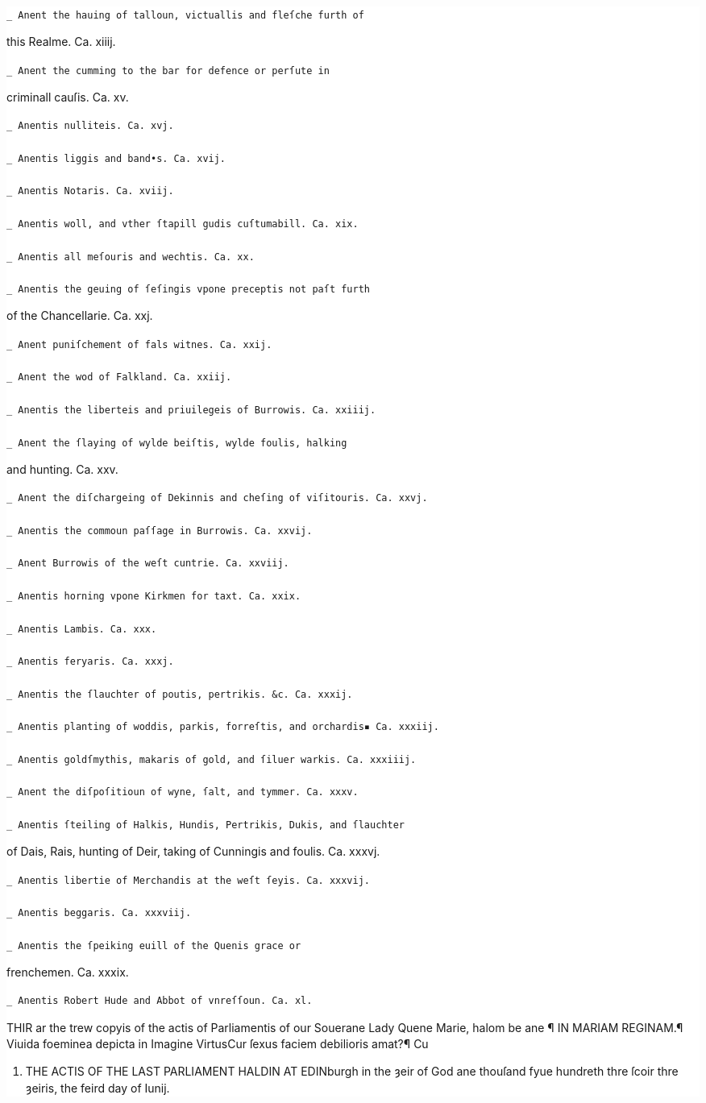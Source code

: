     _ Anent the hauing of talloun, victuallis and fleſche furth of
this Realme. Ca. xiiij.

    _ Anent the cumming to the bar for defence or perſute in
criminall cauſis. Ca. xv.

    _ Anentis nulliteis. Ca. xvj.

    _ Anentis liggis and band•s. Ca. xvij.

    _ Anentis Notaris. Ca. xviij.

    _ Anentis woll, and vther ſtapill gudis cuſtumabill. Ca. xix.

    _ Anentis all meſouris and wechtis. Ca. xx.

    _ Anentis the geuing of ſeſingis vpone preceptis not paſt furth
of the Chancellarie. Ca. xxj.

    _ Anent puniſchement of fals witnes. Ca. xxij.

    _ Anent the wod of Falkland. Ca. xxiij.

    _ Anentis the liberteis and priuilegeis of Burrowis. Ca. xxiiij.

    _ Anent the ſlaying of wylde beiſtis, wylde foulis, halking
and hunting. Ca. xxv.

    _ Anent the diſchargeing of Dekinnis and cheſing of viſitouris. Ca. xxvj.

    _ Anentis the commoun paſſage in Burrowis. Ca. xxvij.

    _ Anent Burrowis of the weſt cuntrie. Ca. xxviij.

    _ Anentis horning vpone Kirkmen for taxt. Ca. xxix.

    _ Anentis Lambis. Ca. xxx.

    _ Anentis feryaris. Ca. xxxj.

    _ Anentis the ſlauchter of poutis, pertrikis. &c. Ca. xxxij.

    _ Anentis planting of woddis, parkis, forreſtis, and orchardis▪ Ca. xxxiij.

    _ Anentis goldſmythis, makaris of gold, and ſiluer warkis. Ca. xxxiiij.

    _ Anent the diſpoſitioun of wyne, ſalt, and tymmer. Ca. xxxv.

    _ Anentis ſteiling of Halkis, Hundis, Pertrikis, Dukis, and ſlauchter
of Dais, Rais, hunting of Deir, taking of Cunningis
and foulis. Ca. xxxvj.

    _ Anentis libertie of Merchandis at the weſt ſeyis. Ca. xxxvij.

    _ Anentis beggaris. Ca. xxxviij.

    _ Anentis the ſpeiking euill of the Quenis grace or
frenchemen. Ca. xxxix.

    _ Anentis Robert Hude and Abbot of vnreſſoun. Ca. xl.
THIR ar the trew copyis of the actis of Parliamentis
of our Souerane Lady Quene Marie, halom be
ane ¶ IN MARIAM REGINAM.¶ Viuida foeminea depicta in Imagine VirtusCur ſexus faciem debilioris amat?¶ Cu
1. THE ACTIS OF THE
LAST PARLIAMENT HALDIN AT EDINburgh
in the ȝeir of God ane thouſand fyue hundreth
thre ſcoir thre ȝeiris, the feird day of Iunij.
